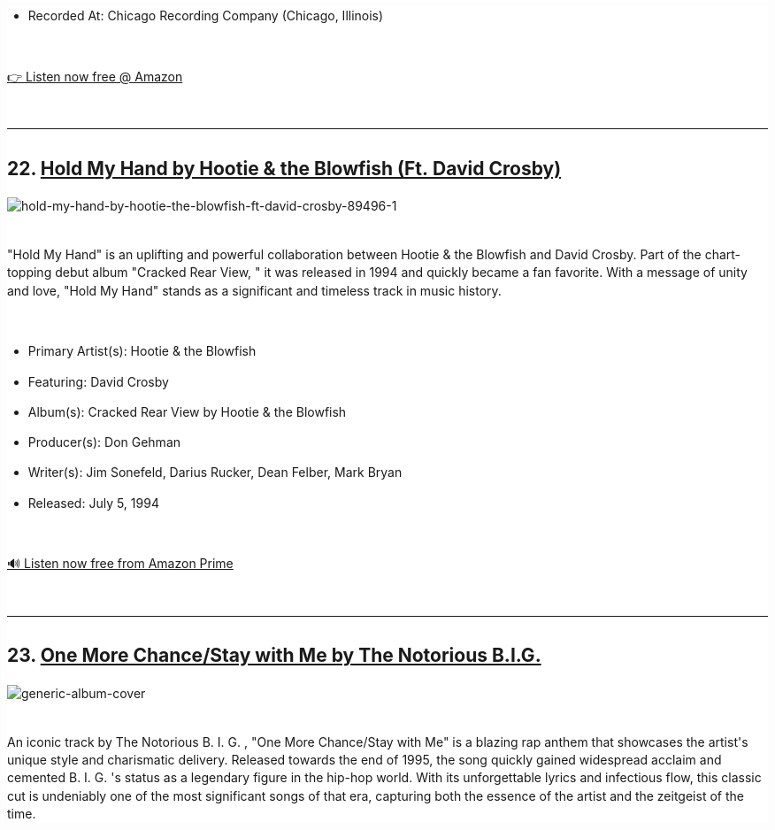 - Recorded At: Chicago Recording Company (Chicago, Illinois)

<br>

[👉 Listen now free @ Amazon](https://serp.ly/amazonprime)

<br>

<hr>

## 22. [Hold My Hand by Hootie & the Blowfish (Ft. David Crosby)](https://serp.ly/amazon/Hold+My+Hand+by%C2%A0Hootie%C2%A0%26+the+Blowfish+%28Ft.%C2%A0David%C2%A0Crosby%29?i=digital-music)

<div class="image"><img alt="hold-my-hand-by-hootie-the-blowfish-ft-david-crosby-89496-1" height="540" src="https://imagedelivery.net/XRNHhJkVKCwA1q8dBxfEtw/hold-my-hand-by-hootie-the-blowfish-ft-david-crosby-89496-1/h=540,fit=pad,background=black"/></div>

<br>

"Hold My Hand" is an uplifting and powerful collaboration between Hootie & the Blowfish and David Crosby. Part of the chart-topping debut album "Cracked Rear View, " it was released in 1994 and quickly became a fan favorite. With a message of unity and love, "Hold My Hand" stands as a significant and timeless track in music history.

<br>

- Primary Artist(s): Hootie & the Blowfish

- Featuring: David Crosby

- Album(s): Cracked Rear View by Hootie & the Blowfish

- Producer(s): Don Gehman

- Writer(s): Jim Sonefeld, Darius Rucker, Dean Felber, Mark Bryan

- Released: July 5, 1994

<br>

[🔊 Listen now free from Amazon Prime](https://serp.ly/amazonprime)

<br>

<hr>

## 23. [One More Chance/Stay with Me by The Notorious B.I.G.](https://serp.ly/amazon/One+More+Chance%2FStay+with+Me+by+The+Notorious+B.I.G.?i=digital-music)

<div class="image"><img alt="generic-album-cover" height="540" src="https://imagedelivery.net/vy2bglCGN6hEeWOnSe2c7A/generic-album-cover/h=540,fit=pad,background=black"/></div>

<br>

An iconic track by The Notorious B. I. G. , "One More Chance/Stay with Me" is a blazing rap anthem that showcases the artist's unique style and charismatic delivery. Released towards the end of 1995, the song quickly gained widespread acclaim and cemented B. I. G. 's status as a legendary figure in the hip-hop world. With its unforgettable lyrics and infectious flow, this classic cut is undeniably one of the most significant songs of that era, capturing both the essence of the artist and the zeitgeist of the time.
